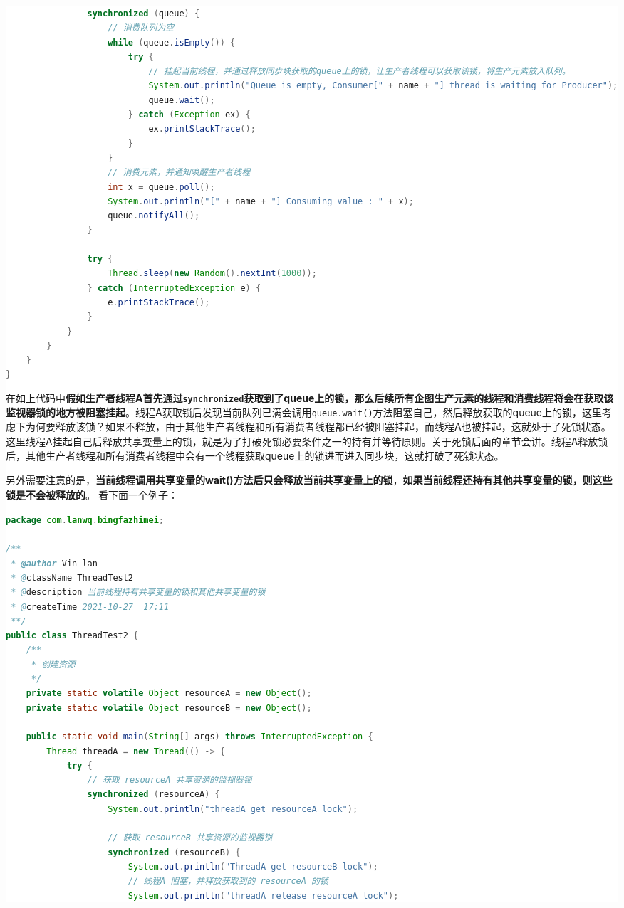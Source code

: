```java
                synchronized (queue) {
                    // 消费队列为空
                    while (queue.isEmpty()) {
                        try {
                            // 挂起当前线程，并通过释放同步块获取的queue上的锁，让生产者线程可以获取该锁，将生产元素放入队列。
                            System.out.println("Queue is empty, Consumer[" + name + "] thread is waiting for Producer");
                            queue.wait();
                        } catch (Exception ex) {
                            ex.printStackTrace();
                        }
                    }
                    // 消费元素，并通知唤醒生产者线程
                    int x = queue.poll();
                    System.out.println("[" + name + "] Consuming value : " + x);
                    queue.notifyAll();
                }

                try {
                    Thread.sleep(new Random().nextInt(1000));
                } catch (InterruptedException e) {
                    e.printStackTrace();
                }
            }
        }
    }
}
```

在如上代码中**假如生产者线程A首先通过`synchronized`获取到了queue上的锁，那么后续所有企图生产元素的线程和消费线程将会在获取该监视器锁的地方被阻塞挂起**。线程A获取锁后发现当前队列已满会调用`queue.wait()`方法阻塞自己，然后释放获取的queue上的锁，这里考虑下为何要释放该锁？如果不释放，由于其他生产者线程和所有消费者线程都已经被阻塞挂起，而线程A也被挂起，这就处于了死锁状态。这里线程A挂起自己后释放共享变量上的锁，就是为了打破死锁必要条件之一的持有并等待原则。关于死锁后面的章节会讲。线程A释放锁后，其他生产者线程和所有消费者线程中会有一个线程获取queue上的锁进而进入同步块，这就打破了死锁状态。 

另外需要注意的是，**当前线程调用共享变量的wait()方法后只会释放当前共享变量上的锁**，**如果当前线程还持有其他共享变量的锁，则这些锁是不会被释放的**。  看下面一个例子：  

```java
package com.lanwq.bingfazhimei;

/**
 * @author Vin lan
 * @className ThreadTest2
 * @description 当前线程持有共享变量的锁和其他共享变量的锁
 * @createTime 2021-10-27  17:11
 **/
public class ThreadTest2 {
    /**
     * 创建资源
     */
    private static volatile Object resourceA = new Object();
    private static volatile Object resourceB = new Object();

    public static void main(String[] args) throws InterruptedException {
        Thread threadA = new Thread(() -> {
            try {
                // 获取 resourceA 共享资源的监视器锁
                synchronized (resourceA) {
                    System.out.println("threadA get resourceA lock");

                    // 获取 resourceB 共享资源的监视器锁
                    synchronized (resourceB) {
                        System.out.println("ThreadA get resourceB lock");
                        // 线程A 阻塞，并释放获取到的 resourceA 的锁
                        System.out.println("threadA release resourceA lock");
```